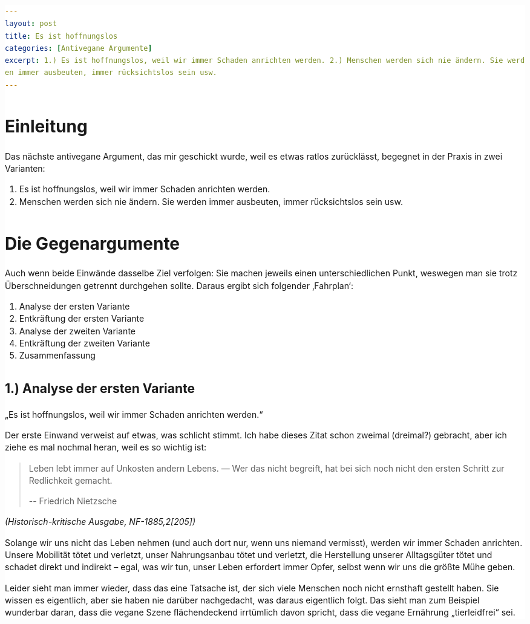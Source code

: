 ```yaml
---
layout: post
title: Es ist hoffnungslos
categories: [Antivegane Argumente]
excerpt: 1.) Es ist hoffnungslos, weil wir immer Schaden anrichten werden. 2.) Menschen werden sich nie ändern. Sie werden immer ausbeuten, immer rücksichtslos sein usw.
---
```


# Einleitung

Das nächste antivegane Argument, das mir geschickt wurde, weil es etwas ratlos zurücklässt, begegnet in der Praxis in zwei Varianten:
1. Es ist hoffnungslos, weil wir immer Schaden anrichten werden.
2. Menschen werden sich nie ändern. Sie werden immer ausbeuten, immer rücksichtslos sein usw.

# Die Gegenargumente

Auch wenn beide Einwände dasselbe Ziel verfolgen: Sie machen jeweils einen unterschiedlichen Punkt, weswegen man sie trotz Überschneidungen getrennt durchgehen sollte. Daraus ergibt sich folgender ‚Fahrplan‘:
1. Analyse der ersten Variante
2. Entkräftung der ersten Variante
3. Analyse der zweiten Variante
4. Entkräftung der zweiten Variante
5. Zusammenfassung

## 1.) Analyse der ersten Variante
„Es ist hoffnungslos, weil wir immer Schaden anrichten werden.“

Der erste Einwand verweist auf etwas, was schlicht stimmt. Ich habe dieses Zitat schon zweimal (dreimal?) gebracht, aber ich ziehe es mal nochmal heran, weil es so wichtig ist:

> Leben lebt immer auf Unkosten andern Lebens. — Wer das nicht begreift, hat bei sich noch nicht den ersten Schritt zur Redlichkeit gemacht.
>
> -- Friedrich Nietzsche

_(Historisch-kritische Ausgabe, NF-1885,2[205])_

Solange wir uns nicht das Leben nehmen (und auch dort nur, wenn uns niemand vermisst), werden wir immer Schaden anrichten. Unsere Mobilität tötet und verletzt, unser Nahrungsanbau tötet und verletzt, die Herstellung unserer Alltagsgüter tötet und schadet direkt und indirekt – egal, was wir tun, unser Leben erfordert immer Opfer, selbst wenn wir uns die größte Mühe geben.

Leider sieht man immer wieder, dass das eine Tatsache ist, der sich viele Menschen noch nicht ernsthaft gestellt haben. Sie wissen es eigentlich, aber sie haben nie darüber nachgedacht, was daraus eigentlich folgt.
Das sieht man zum Beispiel wunderbar daran, dass die vegane Szene flächendeckend irrtümlich davon spricht, dass die vegane Ernährung „tierleidfrei“ sei. 
